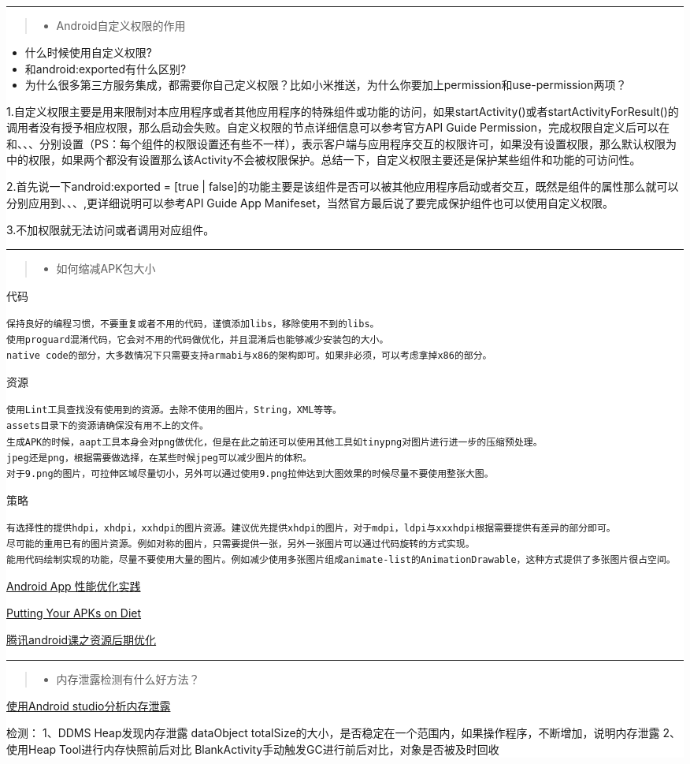 ----------

> * Android自定义权限的作用

- 什么时候使用自定义权限?
- 和android:exported有什么区别?
- 为什么很多第三方服务集成，都需要你自己定义权限？比如小米推送，为什么你要加上permission和use-permission两项？

1.自定义权限主要是用来限制对本应用程序或者其他应用程序的特殊组件或功能的访问，如果startActivity()或者startActivityForResult()的调用者没有授予相应权限，那么启动会失败。自定义权限的节点详细信息可以参考官方API Guide Permission，完成权限自定义后可以在<application android:permission>和<activity andriod:permission>、<service andriod:permission>、<receiver andriod:permission>、<provider andriod:permission>分别设置（PS：每个组件的权限设置还有些不一样），表示客户端与应用程序交互的权限许可，如果<activity>没有设置权限，那么默认权限为<application>中的权限，如果两个都没有设置那么该Activity不会被权限保护。总结一下，自定义权限主要还是保护某些组件和功能的可访问性。

2.首先说一下android:exported = [true | false]的功能主要是该组件是否可以被其他应用程序启动或者交互，既然是组件的属性那么就可以分别应用到<activity>、<service>、<receiver>、<provider>,更详细说明可以参考API Guide App Manifeset，当然官方最后说了要完成保护组件也可以使用自定义权限。

3.不加权限就无法访问或者调用对应组件。

----------


> * 如何缩减APK包大小

代码

    保持良好的编程习惯，不要重复或者不用的代码，谨慎添加libs，移除使用不到的libs。
    使用proguard混淆代码，它会对不用的代码做优化，并且混淆后也能够减少安装包的大小。
    native code的部分，大多数情况下只需要支持armabi与x86的架构即可。如果非必须，可以考虑拿掉x86的部分。

资源

    使用Lint工具查找没有使用到的资源。去除不使用的图片，String，XML等等。
    assets目录下的资源请确保没有用不上的文件。
    生成APK的时候，aapt工具本身会对png做优化，但是在此之前还可以使用其他工具如tinypng对图片进行进一步的压缩预处理。
    jpeg还是png，根据需要做选择，在某些时候jpeg可以减少图片的体积。
    对于9.png的图片，可拉伸区域尽量切小，另外可以通过使用9.png拉伸达到大图效果的时候尽量不要使用整张大图。

策略

    有选择性的提供hdpi，xhdpi，xxhdpi的图片资源。建议优先提供xhdpi的图片，对于mdpi，ldpi与xxxhdpi根据需要提供有差异的部分即可。
    尽可能的重用已有的图片资源。例如对称的图片，只需要提供一张，另外一张图片可以通过代码旋转的方式实现。
    能用代码绘制实现的功能，尽量不要使用大量的图片。例如减少使用多张图片组成animate-list的AnimationDrawable，这种方式提供了多张图片很占空间。



[Android App 性能优化实践](http://stackvoid.com/performance-tuning-on-android/)

[Putting Your APKs on Diet](http://cyrilmottier.com/2014/08/26/putting-your-apks-on-diet/)

[腾讯android课之资源后期优化](http://www.cnblogs.com/xiabi/p/4344045.html)

----------

> * 内存泄露检测有什么好方法？

[使用Android studio分析内存泄露](http://www.jianshu.com/p/c49f778e7acf)



检测：
1、DDMS Heap发现内存泄露
dataObject totalSize的大小，是否稳定在一个范围内，如果操作程序，不断增加，说明内存泄露
2、使用Heap Tool进行内存快照前后对比
BlankActivity手动触发GC进行前后对比，对象是否被及时回收


[1]: https://cloud.githubusercontent.com/assets/4861905/8716659/e7200e4e-2bc5-11e5-8490-c13d73a82dde.png
